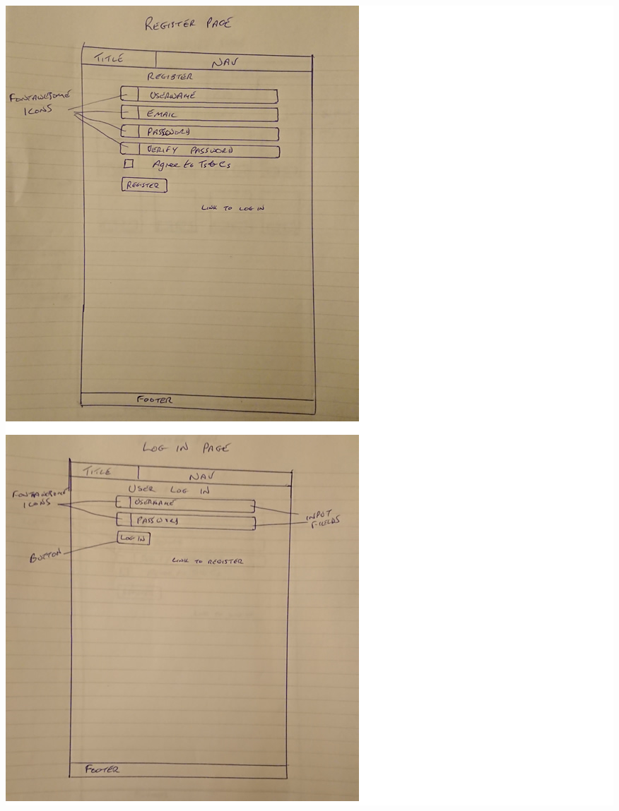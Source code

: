   ![Register Page](/faq/wireframes/register.jpg "Register Page")

  ![Login Page](/faq/wireframes/login.jpg "Login Page")

